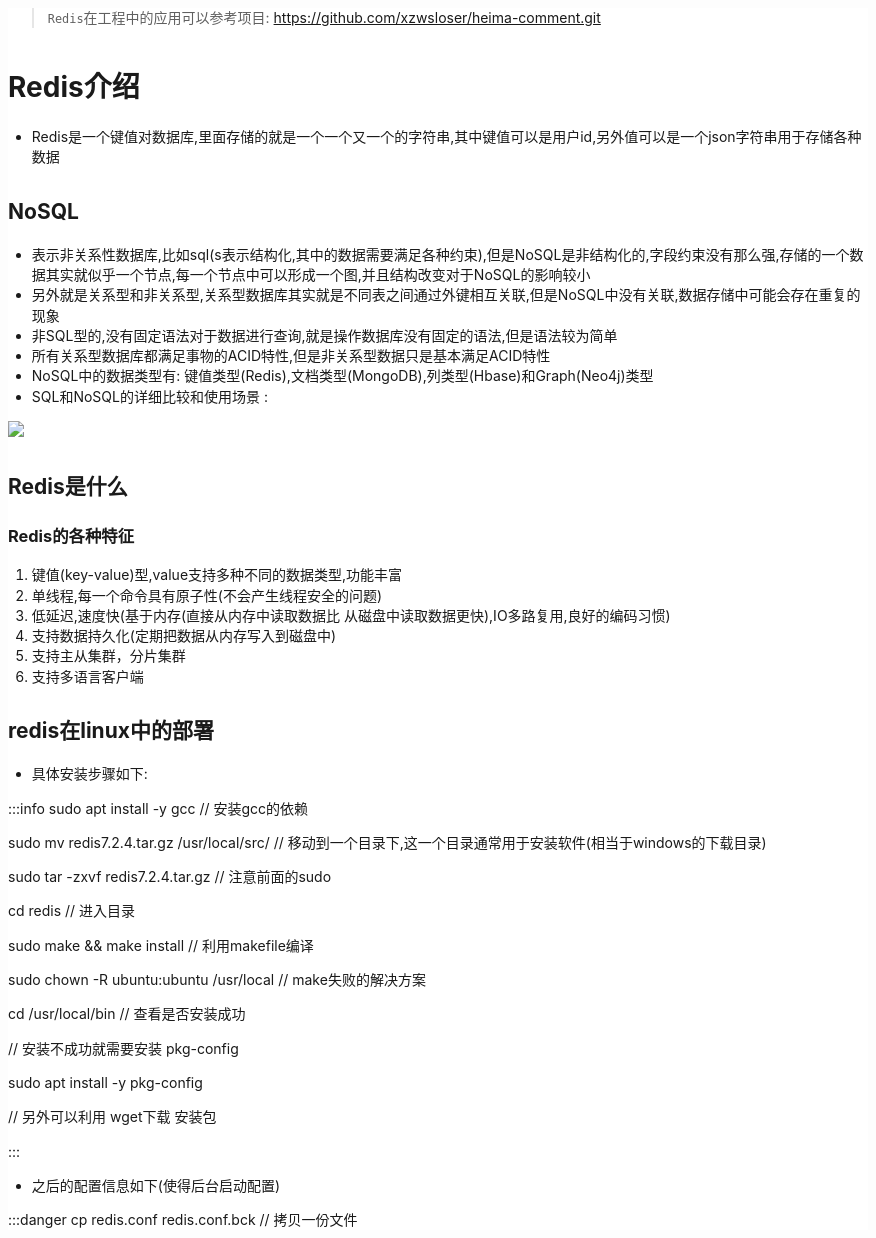 > `Redis`在工程中的应用可以参考项目: https://github.com/xzwsloser/heima-comment.git
# Redis介绍
+ Redis是一个键值对数据库,里面存储的就是一个一个又一个的字符串,其中键值可以是用户id,另外值可以是一个json字符串用于存储各种数据

## NoSQL
+ 表示非关系性数据库,比如sql(s表示结构化,其中的数据需要满足各种约束),但是NoSQL是非结构化的,字段约束没有那么强,存储的一个数据其实就似乎一个节点,每一个节点中可以形成一个图,并且结构改变对于NoSQL的影响较小
+ 另外就是关系型和非关系型,关系型数据库其实就是不同表之间通过外键相互关联,但是NoSQL中没有关联,数据存储中可能会存在重复的现象
+ 非SQL型的,没有固定语法对于数据进行查询,就是操作数据库没有固定的语法,但是语法较为简单
+ 所有关系型数据库都满足事物的ACID特性,但是非关系型数据只是基本满足ACID特性
+ NoSQL中的数据类型有: 键值类型(Redis),文档类型(MongoDB),列类型(Hbase)和Graph(Neo4j)类型
+ SQL和NoSQL的详细比较和使用场景 :

![](https://cdn.nlark.com/yuque/0/2024/jpeg/40754486/1713276912968-d7af95a1-a9bf-401d-a73d-c99d90732169.jpeg)

## Redis是什么
### Redis的各种特征
1. 键值(key-value)型,value支持多种不同的数据类型,功能丰富
2. 单线程,每一个命令具有原子性(不会产生线程安全的问题)
3. 低延迟,速度快(基于内存(直接从内存中读取数据比 从磁盘中读取数据更快),IO多路复用,良好的编码习惯)
4.  支持数据持久化(定期把数据从内存写入到磁盘中)
5. 支持主从集群，分片集群
6. 支持多语言客户端

## redis在linux中的部署
+ 具体安装步骤如下:

:::info
sudo apt install -y gcc  // 安装gcc的依赖

sudo mv redis7.2.4.tar.gz /usr/local/src/  // 移动到一个目录下,这一个目录通常用于安装软件(相当于windows的下载目录)

sudo tar -zxvf redis7.2.4.tar.gz // 注意前面的sudo

cd redis  // 进入目录

sudo make && make install  // 利用makefile编译

sudo chown -R ubuntu:ubuntu /usr/local  // make失败的解决方案

cd /usr/local/bin   // 查看是否安装成功

// 安装不成功就需要安装 pkg-config

sudo apt install -y pkg-config

// 另外可以利用 wget下载 安装包

:::

+ 之后的配置信息如下(使得后台启动配置)

:::danger
cp redis.conf redis.conf.bck // 拷贝一份文件
